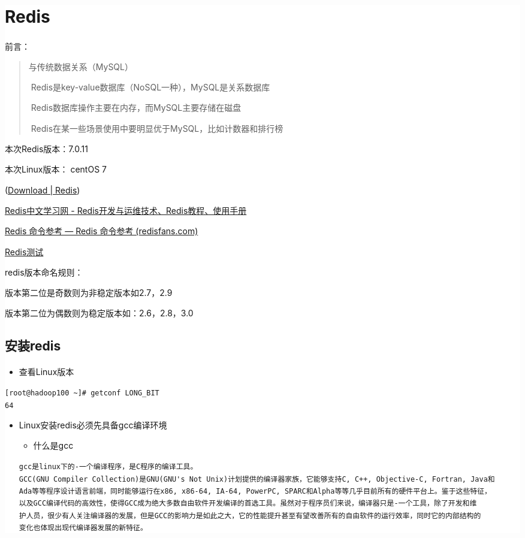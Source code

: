 # Redis

前言：

> 与传统数据关系（MySQL）
>
> ​	Redis是key-value数据库（NoSQL一种），MySQL是关系数据库
>
> ​	Redis数据库操作主要在内存，而MySQL主要存储在磁盘
>
> ​	Redis在某一些场景使用中要明显优于MySQL，比如计数器和排行榜



本次Redis版本：7.0.11

本次Linux版本： centOS 7

  ([Download | Redis](https://redis.io/download/#redis-downloads))

[Redis中文学习网 - Redis开发与运维技术、Redis教程、使用手册](https://www.redis.com.cn/)

[Redis 命令参考 — Redis 命令参考 (redisfans.com)](http://doc.redisfans.com/)

[Redis测试](https://try.redis.io/)



redis版本命名规则：

版本第二位是奇数则为非稳定版本如2.7，2.9

版本第二位为偶数则为稳定版本如：2.6，2.8，3.0



## 安装redis



- 查看Linux版本

```
[root@hadoop100 ~]# getconf LONG_BIT
64

```



- Linux安装redis必须先具备gcc编译环境

  - 什么是gcc

   ```
  gcc是linux下的-一个编译程序，是C程序的编译工具。
  GCC(GNU Compiler Collection)是GNU(GNU's Not Unix)计划提供的编译器家族，它能够支持C, C++, Objective-C, Fortran, Java和
  Ada等等程序设计语言前端，同时能够运行在x86, x86-64, IA-64, PowerPC, SPARC和Alpha等等几乎目前所有的硬件平台上。鉴于这些特征，
  以及GCC编译代码的高效性，使得GCC成为绝大多数自由软件开发编译的首选工具。虽然对于程序员们来说，编译器只是-一个工具，除了开发和维
  护人员，很少有人关注编译器的发展，但是GCC的影响力是如此之大，它的性能提升甚至有望改善所有的自由软件的运行效率，同时它的内部结构的
  变化也体现出现代编译器发展的新特征。
  
   ```
